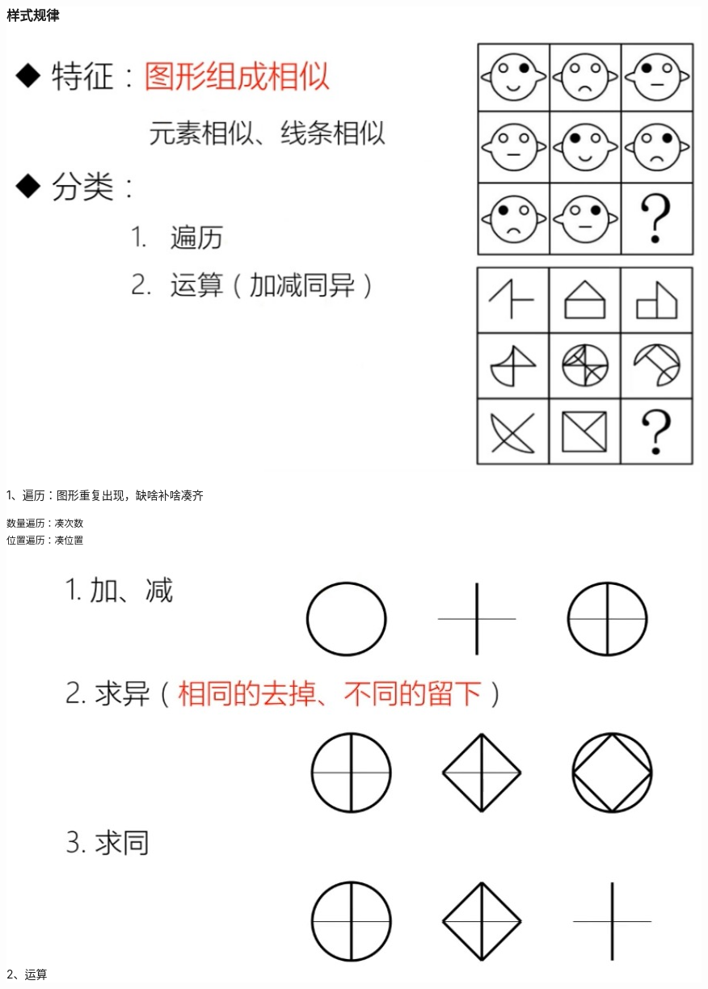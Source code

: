 ### 样式规律
![](../../../assets/img/判断推理10.jpg)

1、遍历：图形重复出现，缺啥补啥凑齐

	数量遍历：凑次数
	位置遍历：凑位置

2、运算
![](../../../assets/img/判断推理11.jpg)
